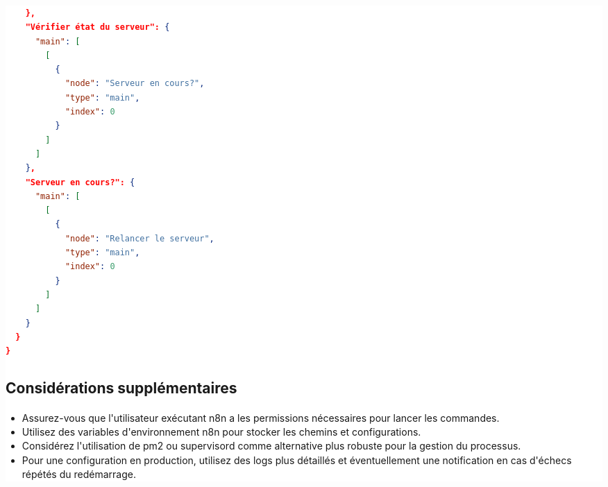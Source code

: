 ```json
    },
    "Vérifier état du serveur": {
      "main": [
        [
          {
            "node": "Serveur en cours?",
            "type": "main",
            "index": 0
          }
        ]
      ]
    },
    "Serveur en cours?": {
      "main": [
        [
          {
            "node": "Relancer le serveur",
            "type": "main",
            "index": 0
          }
        ]
      ]
    }
  }
}
```

## Considérations supplémentaires

- Assurez-vous que l'utilisateur exécutant n8n a les permissions nécessaires pour lancer les commandes.
- Utilisez des variables d'environnement n8n pour stocker les chemins et configurations.
- Considérez l'utilisation de pm2 ou supervisord comme alternative plus robuste pour la gestion du processus.
- Pour une configuration en production, utilisez des logs plus détaillés et éventuellement une notification en cas d'échecs répétés du redémarrage. 